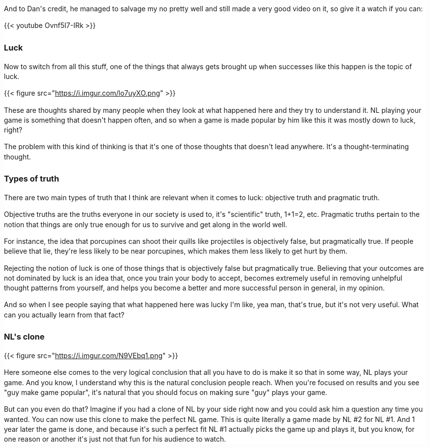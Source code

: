 And to Dan's credit, he managed to salvage my no pretty well and still made a very good video on it, so give it a watch if you can:

{{< youtube Ovnf5I7-IRk >}}

### Luck

Now to switch from all this stuff, one of the things that always gets brought up when successes like this happen is the topic of luck.

{{< figure src="https://i.imgur.com/lo7uyXO.png" >}}

These are thoughts shared by many people when they look at what happened here and they try to understand it.
NL playing your game is something that doesn't happen often, and so when a game is made popular by him like this it was mostly down to luck, right?

The problem with this kind of thinking is that it's one of those thoughts that doesn't lead anywhere. It's a thought-terminating thought.

### Types of truth

There are two main types of truth that I think are relevant when it comes to luck: objective truth and pragmatic truth.

Objective truths are the truths everyone in our society is used to, it's "scientific" truth, 1+1=2, etc.
Pragmatic truths pertain to the notion that things are only true enough for us to survive and get along in the world well.

For instance, the idea that porcupines can shoot their quills like projectiles is objectively false, but pragmatically true.
If people believe that lie, they're less likely to be near porcupines, which makes them less likely to get hurt by them.

Rejecting the notion of luck is one of those things that is objectively false but pragmatically true. 
Believing that your outcomes are not dominated by luck is an idea that, once you train your body to accept, becomes extremely useful in removing unhelpful thought patterns from yourself, 
and helps you become a better and more successful person in general, in my opinion.

And so when I see people saying that what happened here was lucky I'm like, yea man, that's true, but it's not very useful. What can you actually learn from that fact?

### NL's clone

{{< figure src="https://i.imgur.com/N9VEbq1.png" >}}

Here someone else comes to the very logical conclusion that all you have to do is make it so that in some way, NL plays your game. And you know, I understand why this is the natural conclusion people reach.
When you're focused on results and you see "guy make game popular", it's natural that you should focus on making sure "guy" plays your game.

But can you even do that? Imagine if you had a clone of NL by your side right now and you could ask him a question any time you wanted. You can now use this clone to make the perfect NL game. This is quite literally a game
made by NL #2 for NL #1. And 1 year later the game is done, and because it's such a perfect fit NL #1 actually picks the game up and plays it, but you know, for one reason or another it's just not that fun for his audience to watch.

